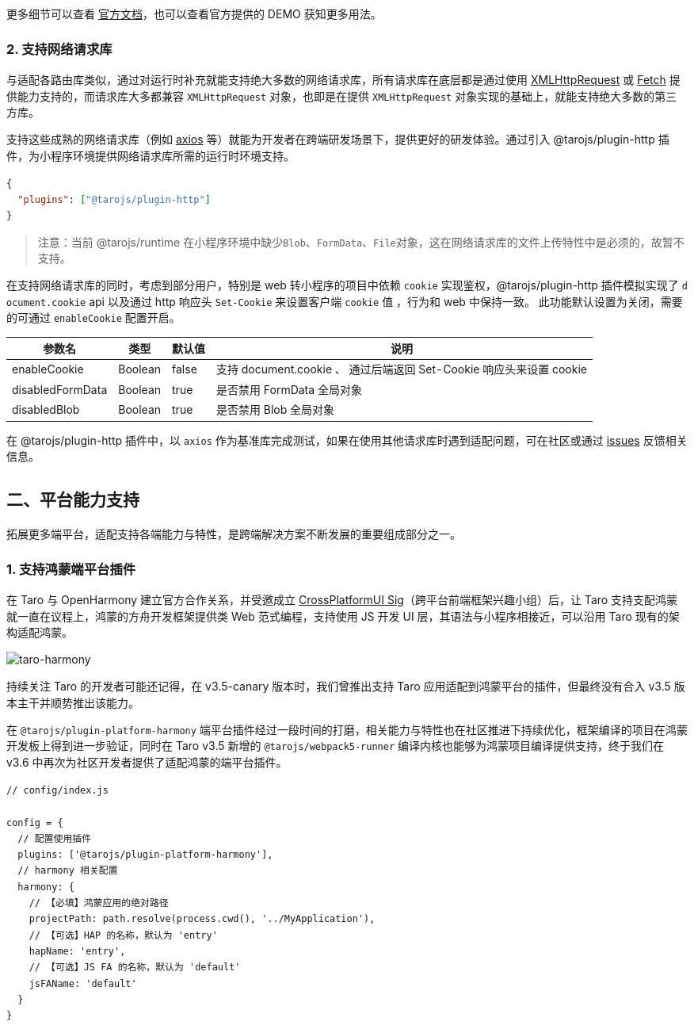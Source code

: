 更多细节可以查看 [官方文档](https://nervjs.github.io/taro-docs/docs/router-extend)，也可以查看官方提供的 DEMO 获知更多用法。

### 2. 支持网络请求库

与适配各路由库类似，通过对运行时补充就能支持绝大多数的网络请求库，所有请求库在底层都是通过使用 [XMLHttpRequest](https://developer.mozilla.org/zh-CN/docs/Web/API/XMLHttpRequest) 或 [Fetch](https://developer.mozilla.org/zh-CN/docs/Web/API/Fetch_API) 提供能力支持的，而请求库大多都兼容 `XMLHttpRequest` 对象，也即是在提供 `XMLHttpRequest` 对象实现的基础上，就能支持绝大多数的第三方库。

支持这些成熟的网络请求库（例如 [axios](https://axios-http.com/) 等）就能为开发者在跨端研发场景下，提供更好的研发体验。通过引入 @tarojs/plugin-http 插件，为小程序环境提供网络请求库所需的运行时环境支持。

```json
{
  "plugins": ["@tarojs/plugin-http"]
}
```

> 注意：当前 @tarojs/runtime 在小程序环境中缺少`Blob`、`FormData`、`File`对象，这在网络请求库的文件上传特性中是必须的，故暂不支持。

在支持网络请求库的同时，考虑到部分用户，特别是 web 转小程序的项目中依赖 `cookie` 实现鉴权，@tarojs/plugin-http 插件模拟实现了 `document.cookie` api 以及通过 http 响应头 `Set-Cookie` 来设置客户端 `cookie` 值 ，行为和 web 中保持一致。 此功能默认设置为关闭，需要的可通过 `enableCookie` 配置开启。

| 参数名           | 类型    | 默认值 | 说明                                                                |
| ---------------- | ------- | ------ | ------------------------------------------------------------------- |
| enableCookie     | Boolean | false  | 支持 document.cookie 、 通过后端返回 Set-Cookie 响应头来设置 cookie |
| disabledFormData | Boolean | true   | 是否禁用 FormData 全局对象                                          |
| disabledBlob     | Boolean | true   | 是否禁用 Blob 全局对象                                              |

在 @tarojs/plugin-http 插件中，以 `axios` 作为基准库完成测试，如果在使用其他请求库时遇到适配问题，可在社区或通过 [issues](https://github.com/NervJS/taro/issues) 反馈相关信息。

## 二、平台能力支持

拓展更多端平台，适配支持各端能力与特性，是跨端解决方案不断发展的重要组成部分之一。

### 1. 支持鸿蒙端平台插件

在 Taro 与 OpenHarmony 建立官方合作关系，并受邀成立 [CrossPlatformUI Sig](https://gitee.com/openharmony-sig/taro)（跨平台前端框架兴趣小组）后，让 Taro 支持支配鸿蒙就一直在议程上，鸿蒙的方舟开发框架提供类 Web 范式编程，支持使用 JS 开发 UI 层，其语法与小程序相接近，可以沿用 Taro 现有的架构适配鸿蒙。

![taro-harmony](https://storage.360buyimg.com/aotu-team/zakary-blog/2022-11-18-Taro-3.6-canary/taro-harmony.png)

持续关注 Taro 的开发者可能还记得，在 v3.5-canary 版本时，我们曾推出支持 Taro 应用适配到鸿蒙平台的插件，但最终没有合入 v3.5 版本主干并顺势推出该能力。

在 `@tarojs/plugin-platform-harmony` 端平台插件经过一段时间的打磨，相关能力与特性也在社区推进下持续优化，框架编译的项目在鸿蒙开发板上得到进一步验证，同时在 Taro v3.5 新增的 `@tarojs/webpack5-runner` 编译内核也能够为鸿蒙项目编译提供支持，终于我们在 v3.6 中再次为社区开发者提供了适配鸿蒙的端平台插件。

```
// config/index.js

config = {
  // 配置使用插件
  plugins: ['@tarojs/plugin-platform-harmony'],
  // harmony 相关配置
  harmony: {
    // 【必填】鸿蒙应用的绝对路径
    projectPath: path.resolve(process.cwd(), '../MyApplication'),
    // 【可选】HAP 的名称，默认为 'entry'
    hapName: 'entry',
    // 【可选】JS FA 的名称，默认为 'default'
    jsFAName: 'default'
  }
}

```